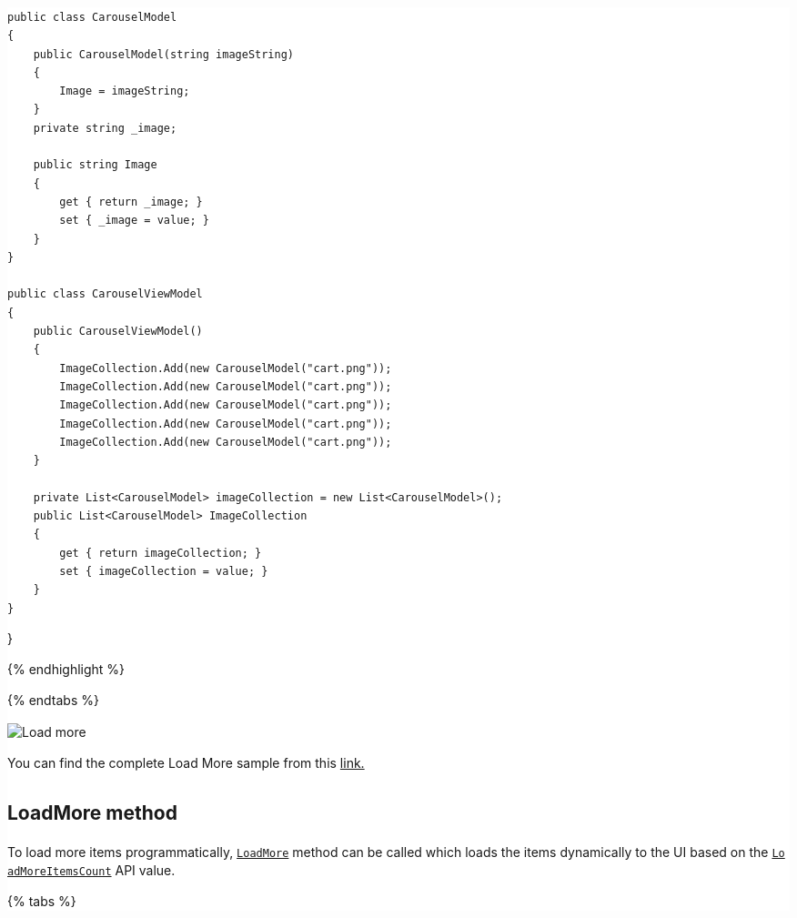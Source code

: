     public class CarouselModel
    {
        public CarouselModel(string imageString)
        {
            Image = imageString;
        }
        private string _image;

        public string Image
        {
            get { return _image; }
            set { _image = value; }
        }
    }

    public class CarouselViewModel
    {
        public CarouselViewModel()
        {
            ImageCollection.Add(new CarouselModel("cart.png"));
            ImageCollection.Add(new CarouselModel("cart.png"));
            ImageCollection.Add(new CarouselModel("cart.png"));
            ImageCollection.Add(new CarouselModel("cart.png"));
            ImageCollection.Add(new CarouselModel("cart.png"));
        }

        private List<CarouselModel> imageCollection = new List<CarouselModel>();
        public List<CarouselModel> ImageCollection
        {
            get { return imageCollection; }
            set { imageCollection = value; }
        }
    }
}

{% endhighlight %}

{% endtabs %}

![Load more](images/LoadMore.png)

You can find the complete Load More sample from this [link.](https://github.com/SyncfusionExamples/load-more-carousel)

## LoadMore method

To load more items programmatically, [`LoadMore`](https://help.syncfusion.com/cr/xamarin/Syncfusion.SfCarousel.XForms.SfCarousel.html#Syncfusion_SfCarousel_XForms_SfCarousel_LoadMore) method can be called which loads the items dynamically to the UI based on the [`LoadMoreItemsCount`](https://help.syncfusion.com/cr/xamarin/Syncfusion.SfCarousel.XForms.SfCarousel.html#Syncfusion_SfCarousel_XForms_SfCarousel_LoadMoreItemsCount) API value.

{% tabs %}
